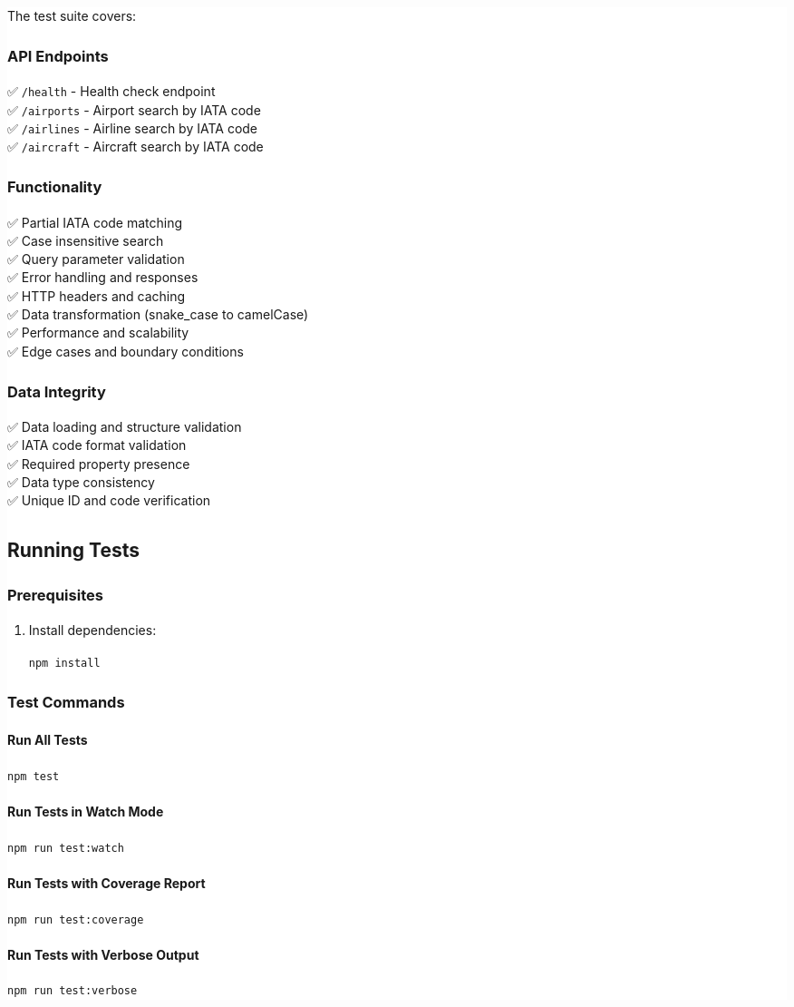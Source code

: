 The test suite covers:

### API Endpoints
✅ `/health` - Health check endpoint  
✅ `/airports` - Airport search by IATA code  
✅ `/airlines` - Airline search by IATA code  
✅ `/aircraft` - Aircraft search by IATA code  

### Functionality
✅ Partial IATA code matching  
✅ Case insensitive search  
✅ Query parameter validation  
✅ Error handling and responses  
✅ HTTP headers and caching  
✅ Data transformation (snake_case to camelCase)  
✅ Performance and scalability  
✅ Edge cases and boundary conditions  

### Data Integrity
✅ Data loading and structure validation  
✅ IATA code format validation  
✅ Required property presence  
✅ Data type consistency  
✅ Unique ID and code verification  

## Running Tests

### Prerequisites
1. Install dependencies:
   ```bash
   npm install
   ```

### Test Commands

#### Run All Tests
```bash
npm test
```

#### Run Tests in Watch Mode
```bash
npm run test:watch
```

#### Run Tests with Coverage Report
```bash
npm run test:coverage
```

#### Run Tests with Verbose Output
```bash
npm run test:verbose
```
